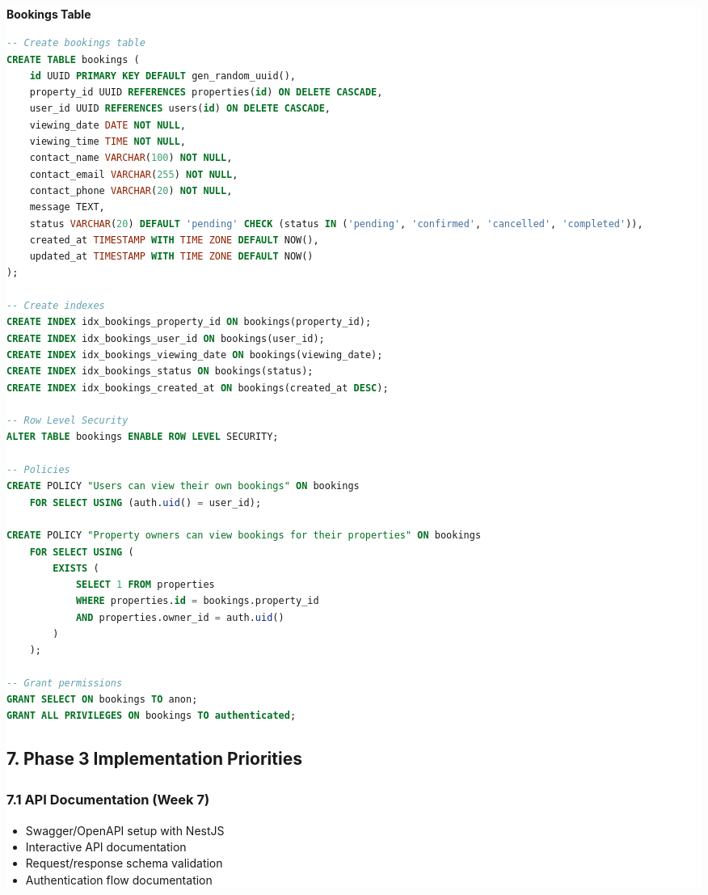 **Bookings Table**
```sql
-- Create bookings table
CREATE TABLE bookings (
    id UUID PRIMARY KEY DEFAULT gen_random_uuid(),
    property_id UUID REFERENCES properties(id) ON DELETE CASCADE,
    user_id UUID REFERENCES users(id) ON DELETE CASCADE,
    viewing_date DATE NOT NULL,
    viewing_time TIME NOT NULL,
    contact_name VARCHAR(100) NOT NULL,
    contact_email VARCHAR(255) NOT NULL,
    contact_phone VARCHAR(20) NOT NULL,
    message TEXT,
    status VARCHAR(20) DEFAULT 'pending' CHECK (status IN ('pending', 'confirmed', 'cancelled', 'completed')),
    created_at TIMESTAMP WITH TIME ZONE DEFAULT NOW(),
    updated_at TIMESTAMP WITH TIME ZONE DEFAULT NOW()
);

-- Create indexes
CREATE INDEX idx_bookings_property_id ON bookings(property_id);
CREATE INDEX idx_bookings_user_id ON bookings(user_id);
CREATE INDEX idx_bookings_viewing_date ON bookings(viewing_date);
CREATE INDEX idx_bookings_status ON bookings(status);
CREATE INDEX idx_bookings_created_at ON bookings(created_at DESC);

-- Row Level Security
ALTER TABLE bookings ENABLE ROW LEVEL SECURITY;

-- Policies
CREATE POLICY "Users can view their own bookings" ON bookings
    FOR SELECT USING (auth.uid() = user_id);

CREATE POLICY "Property owners can view bookings for their properties" ON bookings
    FOR SELECT USING (
        EXISTS (
            SELECT 1 FROM properties 
            WHERE properties.id = bookings.property_id 
            AND properties.owner_id = auth.uid()
        )
    );

-- Grant permissions
GRANT SELECT ON bookings TO anon;
GRANT ALL PRIVILEGES ON bookings TO authenticated;
```

## 7. Phase 3 Implementation Priorities

### 7.1 API Documentation (Week 7)
- Swagger/OpenAPI setup with NestJS
- Interactive API documentation
- Request/response schema validation
- Authentication flow documentation
